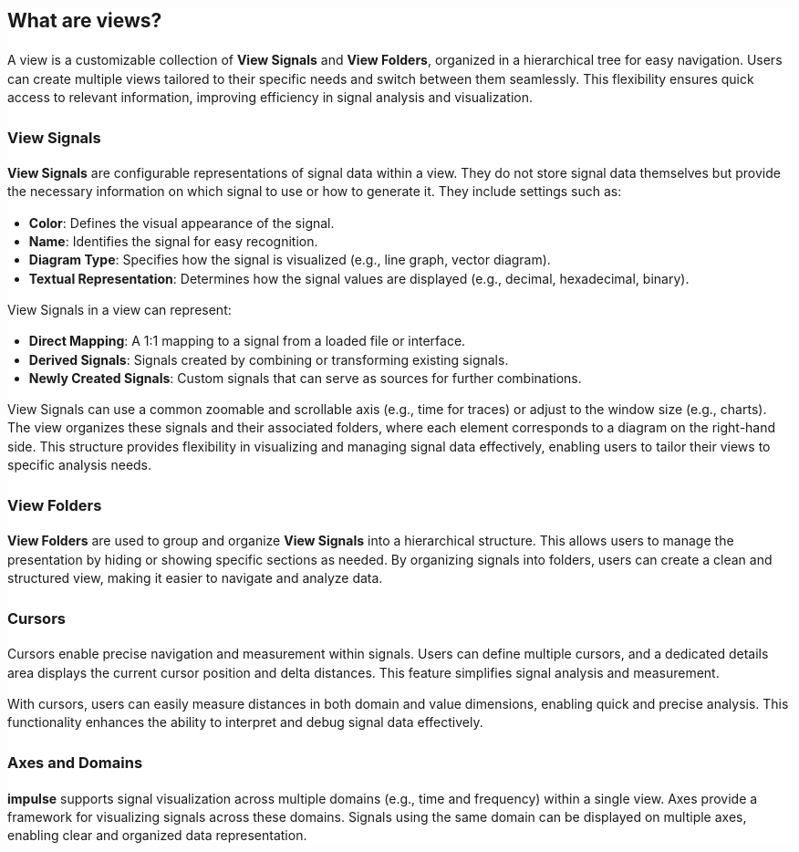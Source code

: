 ## What are views?

A view is a customizable collection of **View Signals** and **View Folders**, organized in a hierarchical tree for easy navigation. Users can create multiple views tailored to their specific needs and switch between them seamlessly. This flexibility ensures quick access to relevant information, improving efficiency in signal analysis and visualization.

### View Signals

**View Signals** are configurable representations of signal data within a view. They do not store signal data themselves but provide the necessary information on which signal to use or how to generate it. They include settings such as:  
- **Color**: Defines the visual appearance of the signal.  
- **Name**: Identifies the signal for easy recognition.  
- **Diagram Type**: Specifies how the signal is visualized (e.g., line graph, vector diagram).  
- **Textual Representation**: Determines how the signal values are displayed (e.g., decimal, hexadecimal, binary).

View Signals in a view can represent:  
- **Direct Mapping**: A 1:1 mapping to a signal from a loaded file or interface.  
- **Derived Signals**: Signals created by combining or transforming existing signals.  
- **Newly Created Signals**: Custom signals that can serve as sources for further combinations.

View Signals can use a common zoomable and scrollable axis (e.g., time for traces) or adjust to the window size (e.g., charts). The view organizes these signals and their associated folders, where each element corresponds to a diagram on the right-hand side. This structure provides flexibility in visualizing and managing signal data effectively, enabling users to tailor their views to specific analysis needs.

### View Folders

**View Folders** are used to group and organize **View Signals** into a hierarchical structure. This allows users to manage the presentation by hiding or showing specific sections as needed. By organizing signals into folders, users can create a clean and structured view, making it easier to navigate and analyze data.

### Cursors

Cursors enable precise navigation and measurement within signals. Users can define multiple cursors, and a dedicated details area displays the current cursor position and delta distances. This feature simplifies signal analysis and measurement.

With cursors, users can easily measure distances in both domain and value dimensions, enabling quick and precise analysis. This functionality enhances the ability to interpret and debug signal data effectively.

### Axes and Domains

**impulse** supports signal visualization across multiple domains (e.g., time and frequency) within a single view. Axes provide a framework for visualizing signals across these domains. Signals using the same domain can be displayed on multiple axes, enabling clear and organized data representation.

